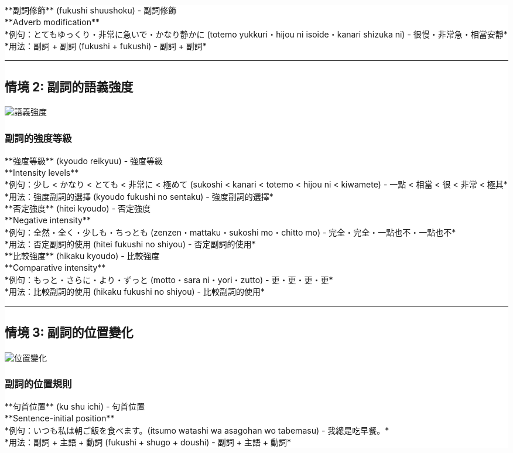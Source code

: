 <div style="text-align: left">  
**副詞修飾** (fukushi shuushoku) - 副詞修飾  <br>
**Adverb modification**  <br>
*例句：とてもゆっくり・非常に急いで・かなり静かに (totemo yukkuri・hijou ni isoide・kanari shizuka ni) - 很慢・非常急・相當安靜*  <br>
*用法：副詞 + 副詞 (fukushi + fukushi) - 副詞 + 副詞*  <br>
</div>  

---

## 情境 2: 副詞的語義強度

![語義強度](https://images.unsplash.com/photo-1571019613454-1cb2f99b2d8b?w=800&h=400&fit=crop&crop=center)


### 副詞的強度等級

<div style="text-align: left">  
**強度等級** (kyoudo reikyuu) - 強度等級  <br>
**Intensity levels**  <br>
*例句：少し < かなり < とても < 非常に < 極めて (sukoshi < kanari < totemo < hijou ni < kiwamete) - 一點 < 相當 < 很 < 非常 < 極其*  <br>
*用法：強度副詞的選擇 (kyoudo fukushi no sentaku) - 強度副詞的選擇*  <br>
</div>  

<div style="text-align: left">  
**否定強度** (hitei kyoudo) - 否定強度  <br>
**Negative intensity**  <br>
*例句：全然・全く・少しも・ちっとも (zenzen・mattaku・sukoshi mo・chitto mo) - 完全・完全・一點也不・一點也不*  <br>
*用法：否定副詞的使用 (hitei fukushi no shiyou) - 否定副詞的使用*  <br>
</div>  

<div style="text-align: left">  
**比較強度** (hikaku kyoudo) - 比較強度  <br>
**Comparative intensity**  <br>
*例句：もっと・さらに・より・ずっと (motto・sara ni・yori・zutto) - 更・更・更・更*  <br>
*用法：比較副詞的使用 (hikaku fukushi no shiyou) - 比較副詞的使用*  <br>
</div>  

---

## 情境 3: 副詞的位置變化

![位置變化](https://images.unsplash.com/photo-1507003211169-0a1dd7228f2d?w=800&h=400&fit=crop&crop=center)


### 副詞的位置規則

<div style="text-align: left">  
**句首位置** (ku shu ichi) - 句首位置  <br>
**Sentence-initial position**  <br>
*例句：いつも私は朝ご飯を食べます。(itsumo watashi wa asagohan wo tabemasu) - 我總是吃早餐。*  <br>
*用法：副詞 + 主語 + 動詞 (fukushi + shugo + doushi) - 副詞 + 主語 + 動詞*  <br>
</div>  
